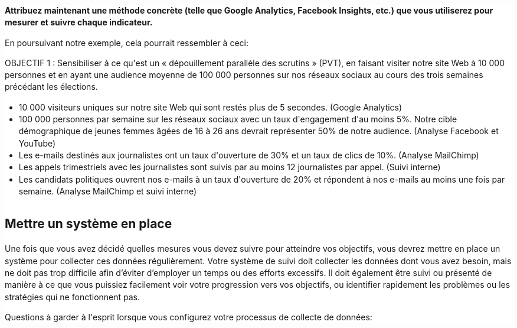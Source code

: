 **Attribuez maintenant une méthode concrète (telle que Google Analytics, Facebook Insights, etc.) que vous utiliserez pour mesurer et suivre chaque indicateur.**

En poursuivant notre exemple, cela pourrait ressembler à ceci:

OBJECTIF 1 : Sensibiliser à ce qu'est un « dépouillement parallèle des scrutins » (PVT), en faisant visiter notre site Web à 10 000 personnes et en ayant une audience moyenne de 100 000 personnes sur nos réseaux sociaux au cours des trois semaines précédant les élections.

* 10 000 visiteurs uniques sur notre site Web qui sont restés plus de 5 secondes. (Google Analytics)
* 100 000 personnes par semaine sur les réseaux sociaux avec un taux d'engagement d'au moins 5%. Notre cible démographique de jeunes femmes âgées de 16 à 26 ans devrait représenter 50% de notre audience. (Analyse Facebook et YouTube)
* Les e-mails destinés aux journalistes ont un taux d'ouverture de 30% et un taux de clics de 10%. (Analyse MailChimp)
* Les appels trimestriels avec les journalistes sont suivis par au moins 12 journalistes par appel. (Suivi interne)
* Les candidats politiques ouvrent nos e-mails à un taux d'ouverture de 20% et répondent à nos e-mails au moins une fois par semaine. (Analyse MailChimp et suivi interne)

## Mettre un système en place

Une fois que vous avez décidé quelles mesures vous devez suivre pour atteindre vos objectifs, vous devrez mettre en place un système pour collecter ces données régulièrement. Votre système de suivi doit collecter les données dont vous avez besoin, mais ne doit pas trop difficile afin d’éviter d’employer un temps ou des efforts excessifs. Il doit également être suivi ou présenté de manière à ce que vous puissiez facilement voir votre progression vers vos objectifs, ou identifier rapidement les problèmes ou les stratégies qui ne fonctionnent pas.

Questions à garder à l'esprit lorsque vous configurez votre processus de collecte de données:
